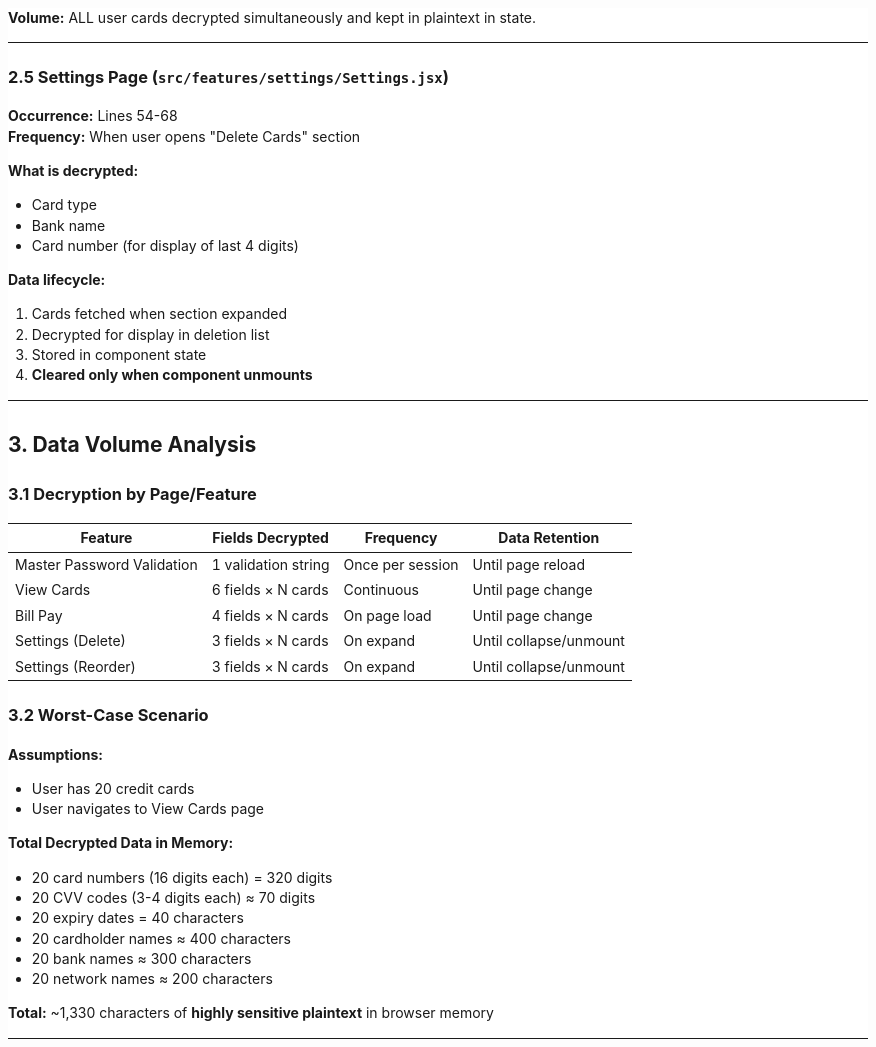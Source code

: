 **Volume:** ALL user cards decrypted simultaneously and kept in plaintext in state.

---

### 2.5 Settings Page (`src/features/settings/Settings.jsx`)

**Occurrence:** Lines 54-68  
**Frequency:** When user opens "Delete Cards" section

**What is decrypted:**
- Card type
- Bank name
- Card number (for display of last 4 digits)

**Data lifecycle:**
1. Cards fetched when section expanded
2. Decrypted for display in deletion list
3. Stored in component state
4. **Cleared only when component unmounts**

---

## 3. Data Volume Analysis

### 3.1 Decryption by Page/Feature

| Feature | Fields Decrypted | Frequency | Data Retention |
|---------|-----------------|-----------|----------------|
| Master Password Validation | 1 validation string | Once per session | Until page reload |
| View Cards | 6 fields × N cards | Continuous | Until page change |
| Bill Pay | 4 fields × N cards | On page load | Until page change |
| Settings (Delete) | 3 fields × N cards | On expand | Until collapse/unmount |
| Settings (Reorder) | 3 fields × N cards | On expand | Until collapse/unmount |

### 3.2 Worst-Case Scenario

**Assumptions:**
- User has 20 credit cards
- User navigates to View Cards page

**Total Decrypted Data in Memory:**
- 20 card numbers (16 digits each) = 320 digits
- 20 CVV codes (3-4 digits each) ≈ 70 digits  
- 20 expiry dates = 40 characters
- 20 cardholder names ≈ 400 characters
- 20 bank names ≈ 300 characters
- 20 network names ≈ 200 characters

**Total:** ~1,330 characters of **highly sensitive plaintext** in browser memory

---